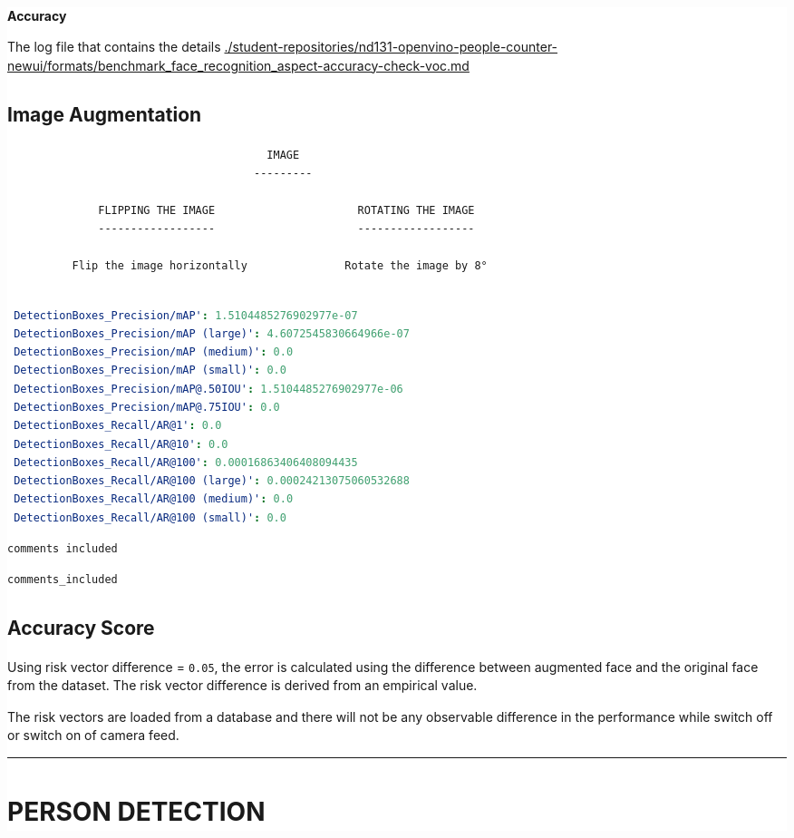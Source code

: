   __Accuracy__

  The log file that contains the details
  [./student-repositories/nd131-openvino-people-counter-newui/formats/benchmark_face_recognition_aspect-accuracy-check-voc.md](./student-repositories/nd131-openvino-people-counter-newui/formats/benchmark_face_recognition_aspect-accuracy-check-voc.md)

  
  ## Image Augmentation

                                            IMAGE
                                          ---------

                  FLIPPING THE IMAGE                      ROTATING THE IMAGE
                  ------------------                      ------------------

              Flip the image horizontally               Rotate the image by 8°

  ```yaml

   DetectionBoxes_Precision/mAP': 1.5104485276902977e-07
   DetectionBoxes_Precision/mAP (large)': 4.6072545830664966e-07
   DetectionBoxes_Precision/mAP (medium)': 0.0
   DetectionBoxes_Precision/mAP (small)': 0.0
   DetectionBoxes_Precision/mAP@.50IOU': 1.5104485276902977e-06
   DetectionBoxes_Precision/mAP@.75IOU': 0.0
   DetectionBoxes_Recall/AR@1': 0.0
   DetectionBoxes_Recall/AR@10': 0.0
   DetectionBoxes_Recall/AR@100': 0.00016863406408094435
   DetectionBoxes_Recall/AR@100 (large)': 0.00024213075060532688
   DetectionBoxes_Recall/AR@100 (medium)': 0.0
   DetectionBoxes_Recall/AR@100 (small)': 0.0

  ```

  `comments included`


  `comments_included`



  ## Accuracy Score

  Using risk vector difference = `0.05`, the error is calculated using the difference between augmented face and the original face from the dataset. The risk vector difference is derived from an empirical value. 

  The risk vectors are loaded from a database and there will not be any observable difference in the performance while switch off or switch on of camera feed. 

_____________________________________________________________________________


# PERSON DETECTION
